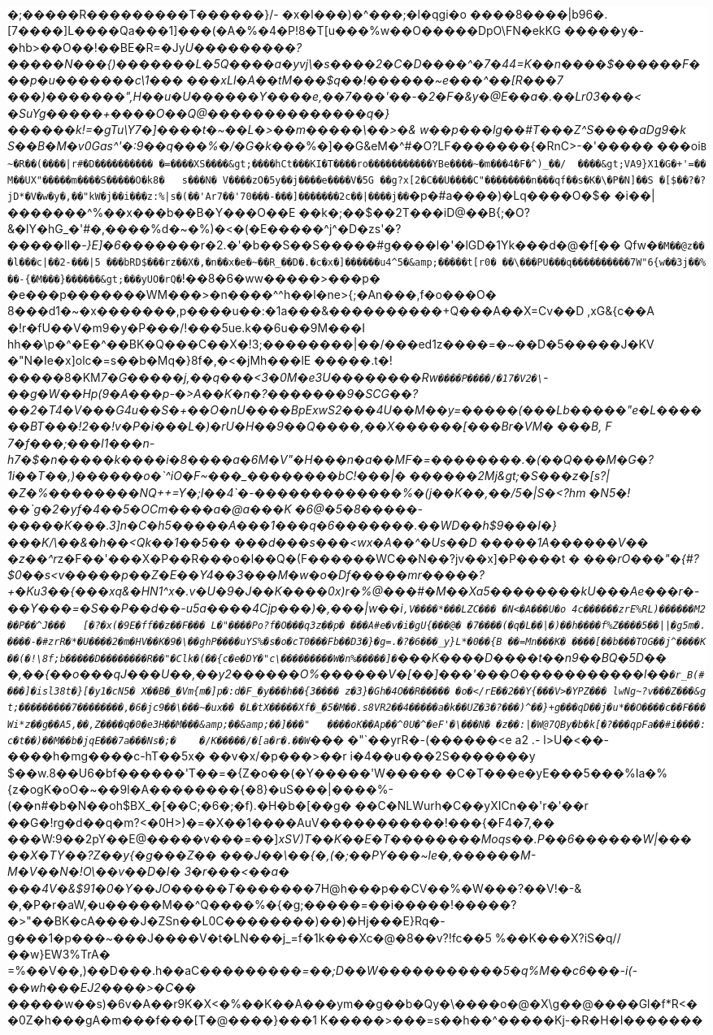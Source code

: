 �;�����R���������T������}/-
�x�l���)�^���;�l�qgi�o
����8����|b96�.[7����]L����Qa���1]���(�A�%�4�P!8�T[u���%w��O�����DpO\FN�ekKG �����y�-�hb&gt;��O��!��BE�R=�Jy*U���������?�����N���{)�������L�5Q����a�yvj\�s����2�C�D����^�7�44=K��n����$������F���p�u�������c\1��� ���xLl�A��tM���$q��!������~e���^��[R���7
���)�������",H��u�U������Y����e,��7���'��-�2�F�&amp;y�@E��a�.��Lr03���&lt;
�SuYg�����+����O��Q@��������������q�}������k!=�gTu\Y7�]����t�~��L�&gt;��m�����\��&gt;�&amp; w��p���lg��#T���Z^S����aDg9�k
S��B�M�v0Gas^'�:9��q���%�/�G�k��*�%�]��G&amp;eM�^#�O\?LF�������{�RnC&gt;-�'����� ���oi`B~�R��(����|r#�D����������	�=����XS����&gt;����hCt���KI�T����ro�����������YBe����~�m���4�F�^)_��/	����&gt;VA9}X1�G�+'=��M��UX"�����m����S�����O�k8�	s���N� V����zO�5y��j����e����V�5G
��g?x[2�C��U����C"��������n���qf��s�K�\�P�N]��S
�[$��?�?jD*�V�w�y�,��"kW�j��i���z:%|s�(��'Ar7��'70���-���]�������2c��|����j��`�p�#a����)�Lq����O�$�	�i��|�������^%��x���b��B�Y���O��E
��k�;��$��2T���iD@��B{;�O?&amp;�lY�hG_�'#�,����%d�~�%)�&lt;�(�E�����^j^�D�zs'�?�����Il�-*}E]�6����*���r�2.�'�b��S��S�����#g����l�'�lGD�1Yk���d�@�f[��	Qfw�`�M��@z���l���c|��2-���|5
���bRD$���rz��X�,�n��x�e�~��R_��D�.�c�x�]������u4^5�&amp;�����t[r0� ��\���PU���q����������7W"6{w��3j��%��-{�M���}������&gt;���yUO�rQ�`!��8�6�ww�����&gt;���p�
�e���p�������WM���&gt;�n����^^h��l�ne&gt;{;�An���,f�o���O�
8���d1�~�x�������,p����u��:�1a���&amp;����������+Q���A��X=Cv��D	,xG&amp;{c��A
�!r�fU��V�m9�y�P���/!���5ue.k��6u��9M���I
hh��\p�^�E�^��BK�Q���C��X�!3;��������|��/���ed1z����=�~��D�5�����J�KV
�"N�Ie�x]olc�=s��b�Mq�}8f�,�&lt;�jMh���lE	�����.t�!�����8�KM*7�G�����j,��q���&lt;3�0M�e3U��������Rw`����P����/�17�V2�\`-��g�W��Hp(9�A���p-�&gt;A��K�n�?�������9�SCG��?��2�T4�V���G4u��S�+��O�nU����BpExwS2���4U��M��y=�����(���Lb�����"e�L������BT���!2��!v�P�i���L�)�rU�H��9��Q����,��X������[���Br�VM� ���B, F
7�f���;���l1���n-h7�$�n�����k����i�8����a�6M�V"�H���n�a��MF�=��������.�(��Q���M�G�?1i��T��,)������o�`^iO�F~���_��������bC!���|� ������2Mj&gt;�S���z�[s?|�Z�%��������NQ++=Y�;l��4`�-�������������%�(j��K��,��/5�|S�<?hm �N5�!��`g�2�yf�4��5�OCm����a�@a���K
�6@�5�8�����-�����K���.3]n�C�h5�����A���1���q�6�������.��WD��h$9���I�}���K/\��&�h��<Qk��1��5��	���d���s���<wx�A��^�Us��D
�����1A������V��	�z��^r*z�F��'���X�P��R���o�l��Q�(F������WC��N��?jv��x]�P����t
�	_���rO���"�{#?$0��s<v�����p��Z�E��Y4��3���M�w�o�Df�����mr�����?+�K*u3��{���xq&�HN1^x�.v�U�9�J��K����0x)r�%@���#�M��Xa5��������kU���Ae���r�-��Y���=�S��P��d��-u5a����4Cjp���)�,���|w��i`,V����*���LZC���
�N<�A���U�o 4c������zrE%RL)������M2��P��^J���	[�?�x(�9E�ff��z��F���
L�"����Po?f�O���q3z��p�	���A#e�v�i�gU{���@�
�7����(�q�L��|�)��h����f%Z����5��||�g5m�.����-�#zrR�*�U����2�m�HV��K�9�\��ghP����uYS%�s�o�cT0���Fb��D3�}�g=.�?�6���_y}L*�0��{B ��=Mn���K�
����[��b���TOG��j^����K��(�!\8f;b�����D��������R��"�Clk�(��{c�e�DY�"c\���������W�n%�����]�`���K����D����t��n9��BQ�5D�� �,��{��o���qJ���U��,��y2�*�����O%������V�[��]���'���O�����������l��`�r_B(#���]�isl38t�}[�y1�cN5� X��B�_�Vm{m�]p�:d�F_�y���h��{3���� z�3}�Gh�4O��R�����
�o�</rE��2��Y{���V>�YPZ���
lwNg~?v���Z���&gt;���������7��������,�6�jc9��\���~�ux��
�L�tX�����Xf�_�5�M��.s8VR2��4�����a�k��UZ�3�?���)^��}+g���qD��j�u*��O����c��F���Wi*z��g��A5,��,Z����q�0�e3H��M���&amp;��&amp;��]���"	����oK��Ap��^0U�^�eF'�\���N�
�z��:|�W@7QBy�b�k[�?���qpFa��#i����:c�t��)��M��b�jqE���7a���Ns�;�	�/K�����/�[a�r�.��W`��_� �"`��yrR�-(������<e a2 .- l>U�&lt;��-����h�mg����c-hT��5x�
��v�x/�p���&gt;��r
i�4��u���2S�������y	$��w.8��U6�bf������'T��=�{Z�o��(�Y�����'W����� �C�T���e�yE���5���%Ia�%{z�ogK�oO�~��9l�A��������{�8}�uS���|����%-(��n#�b�N��oh$BX_�[��C;�6�;�f).�H�b�[��g�
��C�NLWurh�C��yXICn��'r�'��r
��G�!rg�d��q�m?&lt;�0H&gt;)�=�X��1����AuV�����������!���{�F4�7,��
���W:9��2pY��E@�����v���=��]*xSV)T��K��E�T��������Moqs��.P��6������W|���
��X�TY��?Z��y{�g���Z��	���J��\��{�,(�;��PY���~le�,������M-M�V��N�!O\��v��D�l�
3�r���&lt;��a�  ���4V�&amp;$91�0�Y��JO�����T�*������7H@h���p��CV��%�W���?��V!�-&amp; �,�P�r�aW,�u�����M��^Q����%�{�g;�����=��i�����!�����?�&gt;"��BK�cA����J�ZSn��L0C��������)��)�Hj���E}Rq�-g���1�p���~���J����V�t�LN���j_=f�1k���Xc�@�8��v?!fc��5
%��K���X?iS�q//��w}EW3%TrA�
=%��V��,)��D���.h��aC���*������=��;D��W�����������5�q%M��c6���-i(-��wh���EJ2����&gt;�C�� ���*��w��s)�6v�A��r9K�X&lt;�%��K��A���ym��g��b�Qy�\����o�@�X\g��@����Gl�f*R&lt;��0Z�h���gA�m���f���[T�@����}���1
K�����&gt;���=s��h��^�����Kj-�R�H�I�������